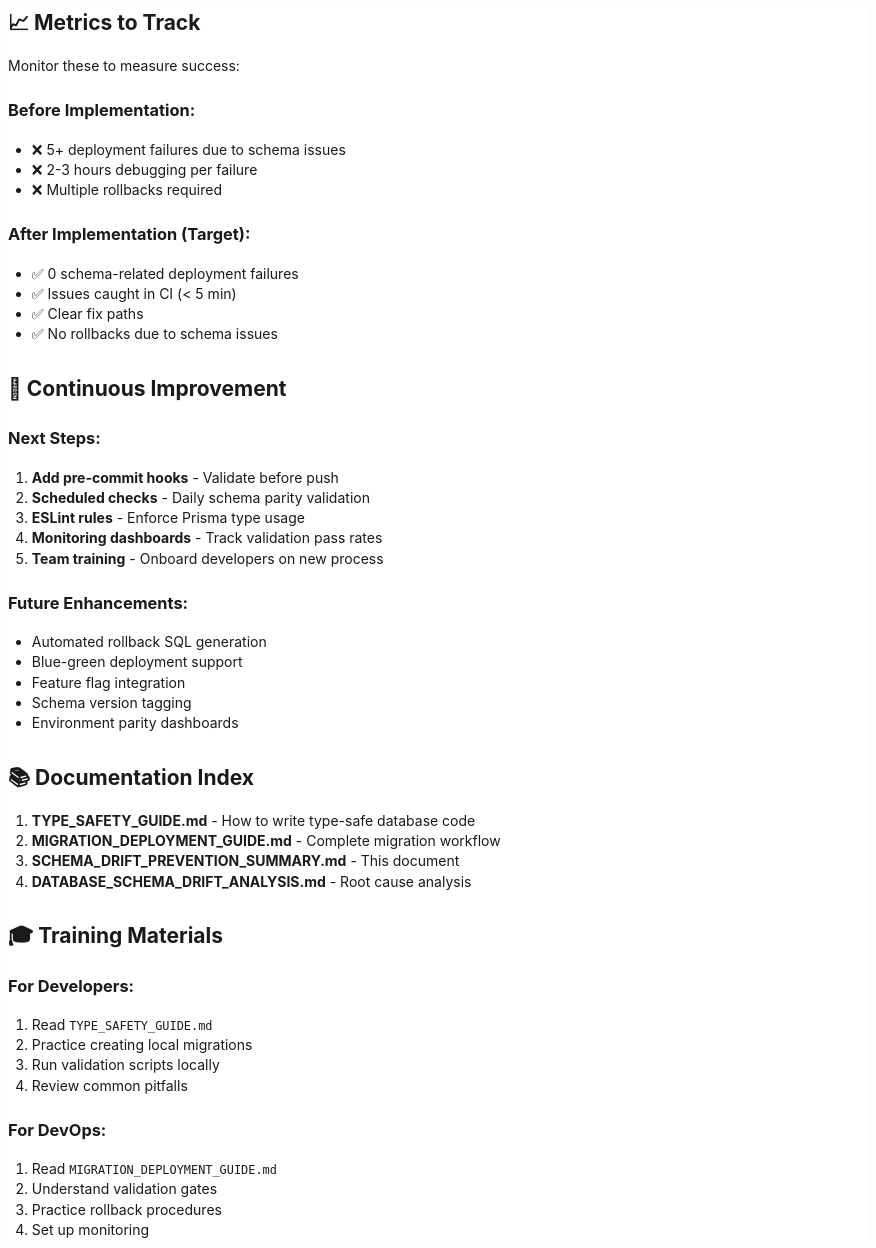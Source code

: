 ## 📈 Metrics to Track

Monitor these to measure success:

### Before Implementation:
- ❌ 5+ deployment failures due to schema issues
- ❌ 2-3 hours debugging per failure
- ❌ Multiple rollbacks required

### After Implementation (Target):
- ✅ 0 schema-related deployment failures
- ✅ Issues caught in CI (< 5 min)
- ✅ Clear fix paths
- ✅ No rollbacks due to schema issues

## 🔄 Continuous Improvement

### Next Steps:
1. **Add pre-commit hooks** - Validate before push
2. **Scheduled checks** - Daily schema parity validation
3. **ESLint rules** - Enforce Prisma type usage
4. **Monitoring dashboards** - Track validation pass rates
5. **Team training** - Onboard developers on new process

### Future Enhancements:
- Automated rollback SQL generation
- Blue-green deployment support
- Feature flag integration
- Schema version tagging
- Environment parity dashboards

## 📚 Documentation Index

1. **TYPE_SAFETY_GUIDE.md** - How to write type-safe database code
2. **MIGRATION_DEPLOYMENT_GUIDE.md** - Complete migration workflow
3. **SCHEMA_DRIFT_PREVENTION_SUMMARY.md** - This document
4. **DATABASE_SCHEMA_DRIFT_ANALYSIS.md** - Root cause analysis

## 🎓 Training Materials

### For Developers:
1. Read `TYPE_SAFETY_GUIDE.md`
2. Practice creating local migrations
3. Run validation scripts locally
4. Review common pitfalls

### For DevOps:
1. Read `MIGRATION_DEPLOYMENT_GUIDE.md`
2. Understand validation gates
3. Practice rollback procedures
4. Set up monitoring
